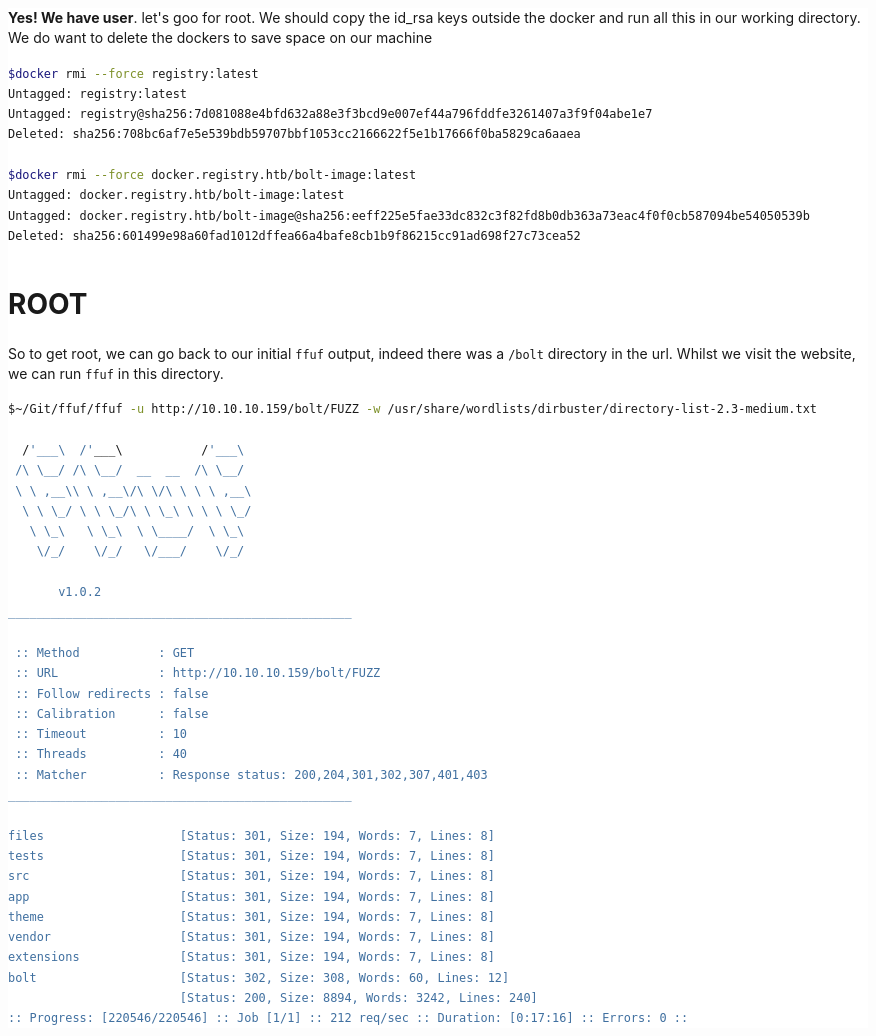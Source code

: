 **Yes! We have user**. let's goo for root. We should copy the id_rsa keys outside the docker and run all this in our working directory. We do want to delete the dockers to save space on our machine

```sh
$docker rmi --force registry:latest
Untagged: registry:latest
Untagged: registry@sha256:7d081088e4bfd632a88e3f3bcd9e007ef44a796fddfe3261407a3f9f04abe1e7
Deleted: sha256:708bc6af7e5e539bdb59707bbf1053cc2166622f5e1b17666f0ba5829ca6aaea

$docker rmi --force docker.registry.htb/bolt-image:latest
Untagged: docker.registry.htb/bolt-image:latest
Untagged: docker.registry.htb/bolt-image@sha256:eeff225e5fae33dc832c3f82fd8b0db363a73eac4f0f0cb587094be54050539b
Deleted: sha256:601499e98a60fad1012dffea66a4bafe8cb1b9f86215cc91ad698f27c73cea52

```

# ROOT

So to get root, we can go back to our initial `ffuf` output, indeed there was a `/bolt` directory in the url. Whilst we visit the website, we can run `ffuf` in this directory.

```sh
$~/Git/ffuf/ffuf -u http://10.10.10.159/bolt/FUZZ -w /usr/share/wordlists/dirbuster/directory-list-2.3-medium.txt

  /'___\  /'___\           /'___\
 /\ \__/ /\ \__/  __  __  /\ \__/
 \ \ ,__\\ \ ,__\/\ \/\ \ \ \ ,__\
  \ \ \_/ \ \ \_/\ \ \_\ \ \ \ \_/
   \ \_\   \ \_\  \ \____/  \ \_\
    \/_/    \/_/   \/___/    \/_/

       v1.0.2
________________________________________________

 :: Method           : GET
 :: URL              : http://10.10.10.159/bolt/FUZZ
 :: Follow redirects : false
 :: Calibration      : false
 :: Timeout          : 10
 :: Threads          : 40
 :: Matcher          : Response status: 200,204,301,302,307,401,403
________________________________________________

files                   [Status: 301, Size: 194, Words: 7, Lines: 8]
tests                   [Status: 301, Size: 194, Words: 7, Lines: 8]
src                     [Status: 301, Size: 194, Words: 7, Lines: 8]
app                     [Status: 301, Size: 194, Words: 7, Lines: 8]
theme                   [Status: 301, Size: 194, Words: 7, Lines: 8]
vendor                  [Status: 301, Size: 194, Words: 7, Lines: 8]
extensions              [Status: 301, Size: 194, Words: 7, Lines: 8]
bolt                    [Status: 302, Size: 308, Words: 60, Lines: 12]
                        [Status: 200, Size: 8894, Words: 3242, Lines: 240]
:: Progress: [220546/220546] :: Job [1/1] :: 212 req/sec :: Duration: [0:17:16] :: Errors: 0 ::

```
